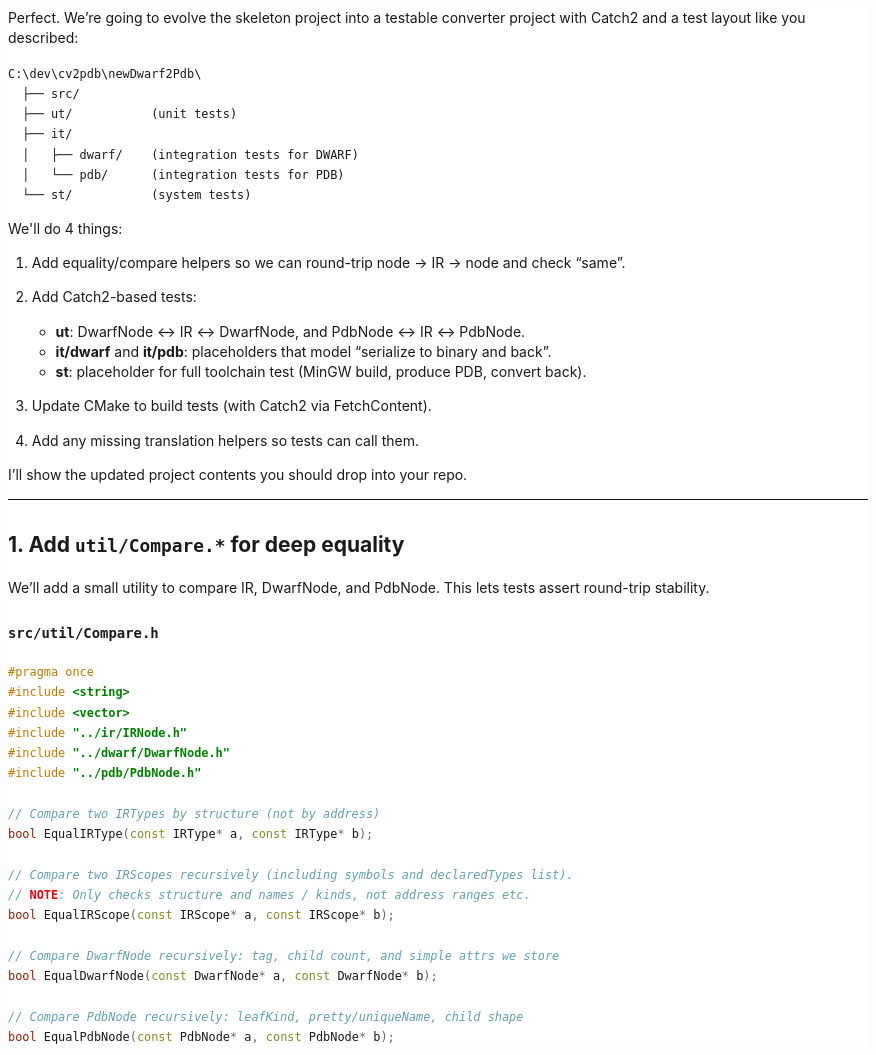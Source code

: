 Perfect. We’re going to evolve the skeleton project into a testable converter project with Catch2 and a test layout like you described:

```text
C:\dev\cv2pdb\newDwarf2Pdb\
  ├── src/
  ├── ut/           (unit tests)
  ├── it/
  │   ├── dwarf/    (integration tests for DWARF)
  │   └── pdb/      (integration tests for PDB)
  └── st/           (system tests)
```

We'll do 4 things:

1. Add equality/compare helpers so we can round-trip node → IR → node and check “same”.
2. Add Catch2-based tests:

   * **ut**: DwarfNode ↔ IR ↔ DwarfNode, and PdbNode ↔ IR ↔ PdbNode.
   * **it/dwarf** and **it/pdb**: placeholders that model “serialize to binary and back”.
   * **st**: placeholder for full toolchain test (MinGW build, produce PDB, convert back).
3. Update CMake to build tests (with Catch2 via FetchContent).
4. Add any missing translation helpers so tests can call them.

I’ll show the updated project contents you should drop into your repo.

---

## 1. Add `util/Compare.*` for deep equality

We’ll add a small utility to compare IR, DwarfNode, and PdbNode.
This lets tests assert round-trip stability.

### `src/util/Compare.h`

```cpp
#pragma once
#include <string>
#include <vector>
#include "../ir/IRNode.h"
#include "../dwarf/DwarfNode.h"
#include "../pdb/PdbNode.h"

// Compare two IRTypes by structure (not by address)
bool EqualIRType(const IRType* a, const IRType* b);

// Compare two IRScopes recursively (including symbols and declaredTypes list).
// NOTE: Only checks structure and names / kinds, not address ranges etc.
bool EqualIRScope(const IRScope* a, const IRScope* b);

// Compare DwarfNode recursively: tag, child count, and simple attrs we store
bool EqualDwarfNode(const DwarfNode* a, const DwarfNode* b);

// Compare PdbNode recursively: leafKind, pretty/uniqueName, child shape
bool EqualPdbNode(const PdbNode* a, const PdbNode* b);
```

